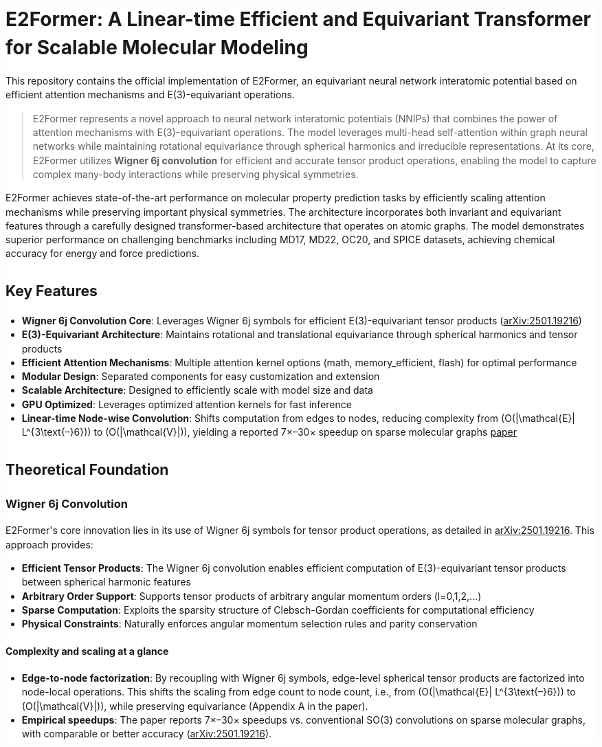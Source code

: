 # E2Former:  A Linear-time Efficient and Equivariant Transformer for Scalable Molecular Modeling

This repository contains the official implementation of E2Former, an equivariant neural network interatomic potential based on efficient attention mechanisms and E(3)-equivariant operations.

> E2Former represents a novel approach to neural network interatomic potentials (NNIPs) that combines the power of attention mechanisms with E(3)-equivariant operations. The model leverages multi-head self-attention within graph neural networks while maintaining rotational equivariance through spherical harmonics and irreducible representations. At its core, E2Former utilizes **Wigner 6j convolution** for efficient and accurate tensor product operations, enabling the model to capture complex many-body interactions while preserving physical symmetries.

E2Former achieves state-of-the-art performance on molecular property prediction tasks by efficiently scaling attention mechanisms while preserving important physical symmetries. The architecture incorporates both invariant and equivariant features through a carefully designed transformer-based architecture that operates on atomic graphs. The model demonstrates superior performance on challenging benchmarks including MD17, MD22, OC20, and SPICE datasets, achieving chemical accuracy for energy and force predictions.

## Key Features

- **Wigner 6j Convolution Core**: Leverages Wigner 6j symbols for efficient E(3)-equivariant tensor products ([arXiv:2501.19216](https://arxiv.org/pdf/2501.19216))
- **E(3)-Equivariant Architecture**: Maintains rotational and translational equivariance through spherical harmonics and tensor products
- **Efficient Attention Mechanisms**: Multiple attention kernel options (math, memory_efficient, flash) for optimal performance
- **Modular Design**: Separated components for easy customization and extension
- **Scalable Architecture**: Designed to efficiently scale with model size and data
- **GPU Optimized**: Leverages optimized attention kernels for fast inference
- **Linear-time Node-wise Convolution**: Shifts computation from edges to nodes, reducing complexity from \(O(|\mathcal{E}| L^{3\text{–}6})\) to \(O(|\mathcal{V}|)\), yielding a reported 7×–30× speedup on sparse molecular graphs [paper](https://arxiv.org/pdf/2501.19216)

## Theoretical Foundation

### Wigner 6j Convolution
E2Former's core innovation lies in its use of Wigner 6j symbols for tensor product operations, as detailed in [arXiv:2501.19216](https://arxiv.org/pdf/2501.19216). This approach provides:

- **Efficient Tensor Products**: The Wigner 6j convolution enables efficient computation of E(3)-equivariant tensor products between spherical harmonic features
- **Arbitrary Order Support**: Supports tensor products of arbitrary angular momentum orders (l=0,1,2,...) 
- **Sparse Computation**: Exploits the sparsity structure of Clebsch-Gordan coefficients for computational efficiency
- **Physical Constraints**: Naturally enforces angular momentum selection rules and parity conservation

#### Complexity and scaling at a glance
- **Edge-to-node factorization**: By recoupling with Wigner 6j symbols, edge-level spherical tensor products are factorized into node-local operations. This shifts the scaling from edge count to node count, i.e., from \(O(|\mathcal{E}| L^{3\text{–}6})\) to \(O(|\mathcal{V}|)\), while preserving equivariance (Appendix A in the paper).
- **Empirical speedups**: The paper reports 7×–30× speedups vs. conventional SO(3) convolutions on sparse molecular graphs, with comparable or better accuracy ([arXiv:2501.19216](https://arxiv.org/pdf/2501.19216)).
